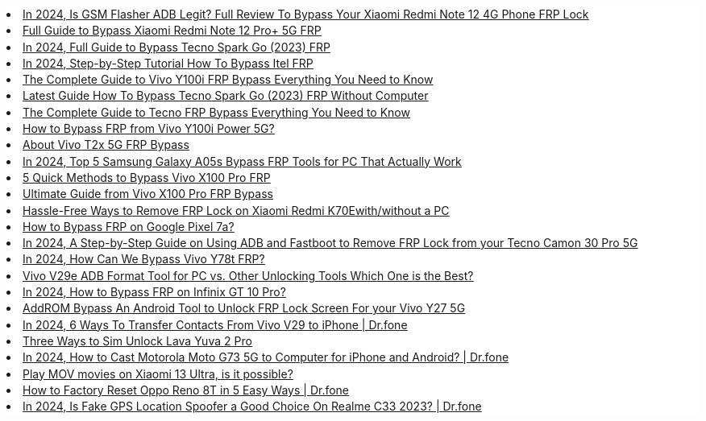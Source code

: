 <li><a href="https://bypass-frp.techidaily.com/in-2024-is-gsm-flasher-adb-legit-full-review-to-bypass-your-xiaomi-redmi-note-12-4g-phone-frp-lock-by-drfone-android/"><u>In 2024, Is GSM Flasher ADB Legit? Full Review To Bypass Your Xiaomi Redmi Note 12 4G Phone FRP Lock</u></a></li>
<li><a href="https://bypass-frp.techidaily.com/full-guide-to-bypass-xiaomi-redmi-note-12-proplus-5g-frp-by-drfone-android/"><u>Full Guide to Bypass Xiaomi Redmi Note 12 Pro+ 5G FRP</u></a></li>
<li><a href="https://bypass-frp.techidaily.com/in-2024-full-guide-to-bypass-tecno-spark-go-2023-frp-by-drfone-android/"><u>In 2024, Full Guide to Bypass Tecno Spark Go (2023) FRP</u></a></li>
<li><a href="https://bypass-frp.techidaily.com/in-2024-step-by-step-tutorial-how-to-bypass-itel-frp-by-drfone-android/"><u>In 2024, Step-by-Step Tutorial How To Bypass Itel FRP</u></a></li>
<li><a href="https://bypass-frp.techidaily.com/the-complete-guide-to-vivo-y100i-frp-bypass-everything-you-need-to-know-by-drfone-android/"><u>The Complete Guide to Vivo Y100i FRP Bypass Everything You Need to Know</u></a></li>
<li><a href="https://bypass-frp.techidaily.com/latest-guide-how-to-bypass-tecno-spark-go-2023-frp-without-computer-by-drfone-android/"><u>Latest Guide How To Bypass Tecno Spark Go (2023) FRP Without Computer</u></a></li>
<li><a href="https://bypass-frp.techidaily.com/the-complete-guide-to-tecno-frp-bypass-everything-you-need-to-know-by-drfone-android/"><u>The Complete Guide to Tecno FRP Bypass Everything You Need to Know</u></a></li>
<li><a href="https://bypass-frp.techidaily.com/how-to-bypass-frp-from-vivo-y100i-power-5g-by-drfone-android/"><u>How to Bypass FRP from Vivo Y100i Power 5G?</u></a></li>
<li><a href="https://bypass-frp.techidaily.com/about-vivo-t2x-5g-frp-bypass-by-drfone-android/"><u>About Vivo T2x 5G FRP Bypass</u></a></li>
<li><a href="https://bypass-frp.techidaily.com/in-2024-top-5-samsung-galaxy-a05s-bypass-frp-tools-for-pc-that-actually-work-by-drfone-android/"><u>In 2024, Top 5 Samsung Galaxy A05s Bypass FRP Tools for PC That Actually Work</u></a></li>
<li><a href="https://bypass-frp.techidaily.com/5-quick-methods-to-bypass-vivo-x100-pro-frp-by-drfone-android/"><u>5 Quick Methods to Bypass Vivo X100 Pro FRP</u></a></li>
<li><a href="https://bypass-frp.techidaily.com/ultimate-guide-from-vivo-x100-pro-frp-bypass-by-drfone-android/"><u>Ultimate Guide from Vivo X100 Pro FRP Bypass</u></a></li>
<li><a href="https://bypass-frp.techidaily.com/hassle-free-ways-to-remove-frp-lock-on-xiaomi-redmi-k70ewithwithout-a-pc-by-drfone-android/"><u>Hassle-Free Ways to Remove FRP Lock on Xiaomi Redmi K70Ewith/without a PC</u></a></li>
<li><a href="https://bypass-frp.techidaily.com/how-to-bypass-frp-on-google-pixel-7a-by-drfone-android/"><u>How to Bypass FRP on Google Pixel 7a?</u></a></li>
<li><a href="https://bypass-frp.techidaily.com/in-2024-a-step-by-step-guide-on-using-adb-and-fastboot-to-remove-frp-lock-from-your-tecno-camon-30-pro-5g-by-drfone-android/"><u>In 2024, A Step-by-Step Guide on Using ADB and Fastboot to Remove FRP Lock from your Tecno Camon 30 Pro 5G</u></a></li>
<li><a href="https://bypass-frp.techidaily.com/in-2024-how-can-we-bypass-vivo-y78t-frp-by-drfone-android/"><u>In 2024, How Can We Bypass Vivo Y78t FRP?</u></a></li>
<li><a href="https://bypass-frp.techidaily.com/vivo-v29e-adb-format-tool-for-pc-vs-other-unlocking-tools-which-one-is-the-best-by-drfone-android/"><u>Vivo V29e ADB Format Tool for PC vs. Other Unlocking Tools Which One is the Best?</u></a></li>
<li><a href="https://bypass-frp.techidaily.com/in-2024-how-to-bypass-frp-on-infinix-gt-10-pro-by-drfone-android/"><u>In 2024, How to Bypass FRP on Infinix GT 10 Pro?</u></a></li>
<li><a href="https://bypass-frp.techidaily.com/addrom-bypass-an-android-tool-to-unlock-frp-lock-screen-for-your-vivo-y27-5g-by-drfone-android/"><u>AddROM Bypass An Android Tool to Unlock FRP Lock Screen For your Vivo Y27 5G</u></a></li>
<li><a href="https://android-transfer.techidaily.com/in-2024-6-ways-to-transfer-contacts-from-vivo-v29-to-iphone-drfone-by-drfone-transfer-from-android-transfer-from-android/"><u>In 2024, 6 Ways To Transfer Contacts From Vivo V29 to iPhone | Dr.fone</u></a></li>
<li><a href="https://sim-unlock.techidaily.com/three-ways-to-sim-unlock-lava-yuva-2-pro-by-drfone-android/"><u>Three Ways to Sim Unlock Lava Yuva 2 Pro</u></a></li>
<li><a href="https://screen-mirror.techidaily.com/in-2024-how-to-cast-motorola-moto-g73-5g-to-computer-for-iphone-and-android-drfone-by-drfone-android/"><u>In 2024, How to Cast Motorola Moto G73 5G to Computer for iPhone and Android? | Dr.fone</u></a></li>
<li><a href="https://review-topics.techidaily.com/play-mov-movies-on-xiaomi-13-ultra-is-it-possible-by-aiseesoft-video-converter-play-mov-on-android/"><u>Play MOV movies on Xiaomi 13 Ultra, is it possible?</u></a></li>
<li><a href="https://techidaily.com/how-to-factory-reset-oppo-reno-8t-in-5-easy-ways-drfone-by-drfone-reset-android-reset-android/"><u>How to Factory Reset Oppo Reno 8T in 5 Easy Ways | Dr.fone</u></a></li>
<li><a href="https://phone-solutions.techidaily.com/in-2024-is-fake-gps-location-spoofer-a-good-choice-on-realme-c33-2023-drfone-by-drfone-virtual-android/"><u>In 2024, Is Fake GPS Location Spoofer a Good Choice On Realme C33 2023? | Dr.fone</u></a></li>